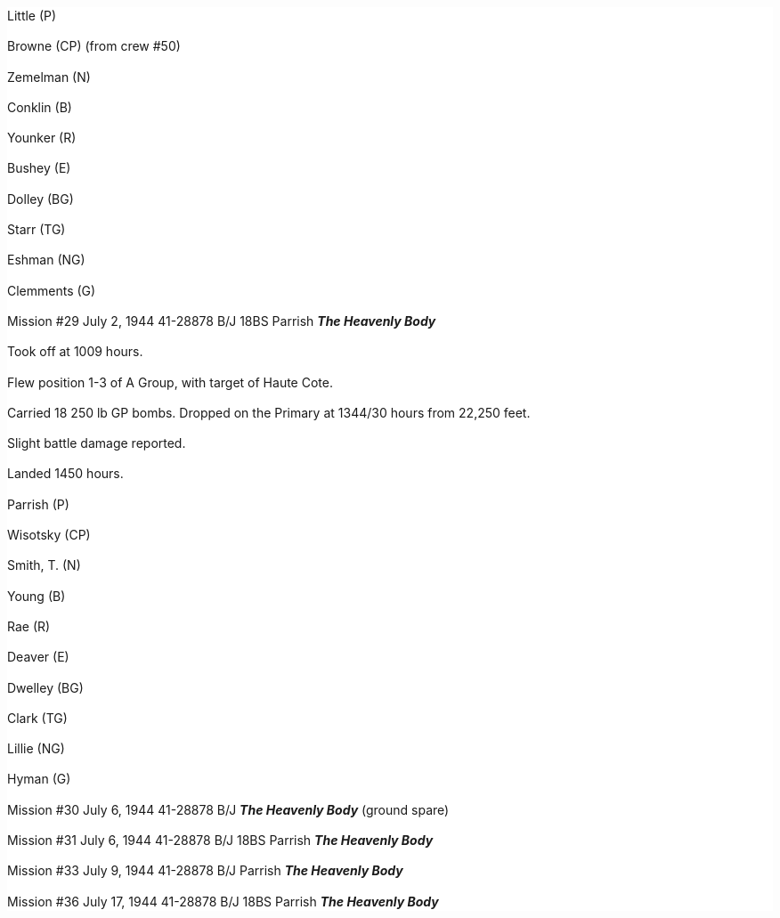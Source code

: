Little (P)

Browne (CP) (from crew #50)

Zemelman (N)

Conklin (B)

Younker (R)

Bushey (E)

Dolley (BG)

Starr (TG)

Eshman (NG)

Clemments (G)

Mission #29 July 2, 1944 41-28878 B/J 18BS Parrish ***The
Heavenly Body***

Took off at 1009 hours.

Flew position 1-3 of A Group, with target of Haute Cote.

Carried 18 250 lb GP bombs. Dropped on the Primary at
1344/30 hours from 22,250 feet.

Slight battle damage reported.

Landed 1450 hours.

Parrish (P)

Wisotsky (CP)

Smith, T. (N)

Young (B)

Rae (R)

Deaver (E)

Dwelley (BG)

Clark (TG)

Lillie (NG)

Hyman (G)

Mission #30 July 6, 1944 41-28878 B/J ***The Heavenly
Body*** (ground spare)

Mission #31 July 6, 1944 41-28878 B/J 18BS Parrish ***The
Heavenly Body***

Mission #33 July 9, 1944 41-28878 B/J Parrish ***The
Heavenly Body***

Mission #36 July 17, 1944 41-28878 B/J 18BS Parrish ***The
Heavenly Body***
